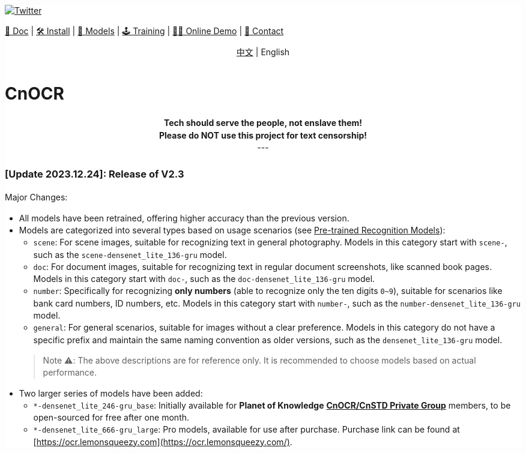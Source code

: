 [![Twitter](https://img.shields.io/twitter/url?url=https%3A%2F%2Ftwitter.com%2Fbreezedeus)](https://twitter.com/breezedeus)

[📖 Doc](https://cnocr.readthedocs.io/zh/latest/) |
[🛠️ Install](https://cnocr.readthedocs.io/zh/latest/install/) |
[🧳 Models](https://cnocr.readthedocs.io/zh/latest/models/) |
[🕹 Training](https://cnocr.readthedocs.io/zh/latest/train/) |
[🛀🏻 Online Demo](https://share.streamlit.io/breezedeus/cnstd/st-deploy/cnstd/app.py) |
[💬 Contact](https://cnocr.readthedocs.io/zh/latest/contact/)

</div>

<div align="center">

 [中文](./README.md) | English

</div>

# CnOCR
<div align="center">
<strong>Tech should serve the people, not enslave them!</strong>
<br>
<strong>Please do NOT use this project for text censorship!</strong>
<br>
---
</div>

### [Update 2023.12.24]: Release of V2.3

Major Changes:

* All models have been retrained, offering higher accuracy than the previous version.
* Models are categorized into several types based on usage scenarios (see [Pre-trained Recognition Models](#pre-trained-recognition-models)):
  * `scene`: For scene images, suitable for recognizing text in general photography. Models in this category start with `scene-`, such as the `scene-densenet_lite_136-gru` model.
  * `doc`: For document images, suitable for recognizing text in regular document screenshots, like scanned book pages. Models in this category start with `doc-`, such as the `doc-densenet_lite_136-gru` model.
  * `number`: Specifically for recognizing **only numbers** (able to recognize only the ten digits `0~9`), suitable for scenarios like bank card numbers, ID numbers, etc. Models in this category start with `number-`, such as the `number-densenet_lite_136-gru` model.
  * `general`: For general scenarios, suitable for images without a clear preference. Models in this category do not have a specific prefix and maintain the same naming convention as older versions, such as the `densenet_lite_136-gru` model.
  > Note ⚠️: The above descriptions are for reference only. It is recommended to choose models based on actual performance.
* Two larger series of models have been added:
  * `*-densenet_lite_246-gru_base`: Initially available for **Planet of Knowledge** [**CnOCR/CnSTD Private Group**](https://t.zsxq.com/FEYZRJQ) members, to be open-sourced for free after one month.
  * `*-densenet_lite_666-gru_large`: Pro models, available for use after purchase. Purchase link can be found at [https://ocr.lemonsqueezy.com](https://ocr.lemonsqueezy.com/).
